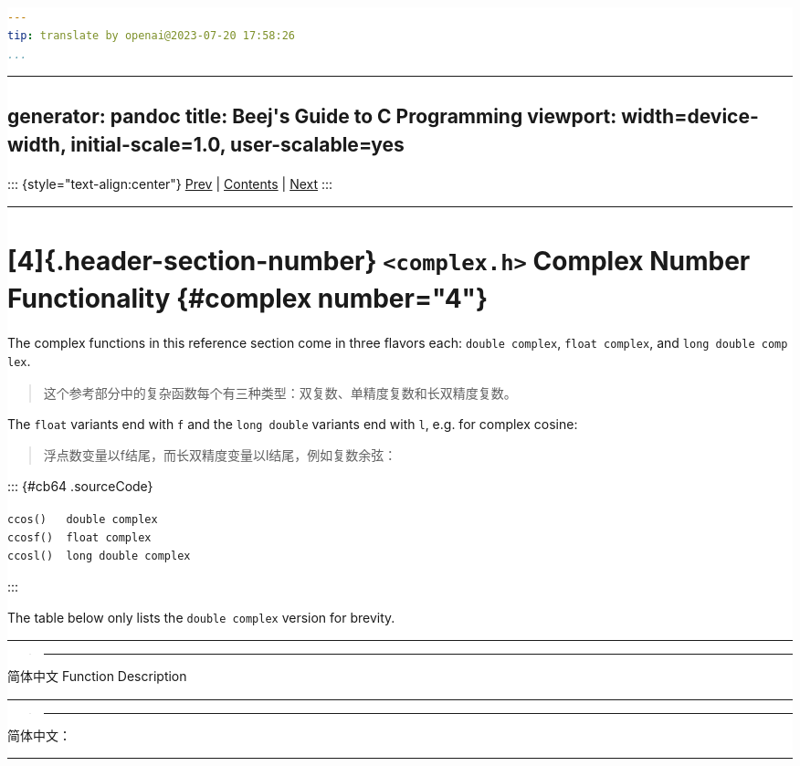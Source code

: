 ```yaml
---
tip: translate by openai@2023-07-20 17:58:26
...
```

---
generator: pandoc
title: Beej\'s Guide to C Programming
viewport: width=device-width, initial-scale=1.0, user-scalable=yes
---

::: {style="text-align:center"}
[Prev](assert.html) \| [Contents](index.html) \| [Next](ctype.html)
:::

------------------------------------------------------------------------

# [4]{.header-section-number} `<complex.h>` Complex Number Functionality {#complex number="4"}


The complex functions in this reference section come in three flavors each: `double complex`, `float complex`, and `long double complex`.

> 这个参考部分中的复杂函数每个有三种类型：双复数、单精度复数和长双精度复数。


The `float` variants end with `f` and the `long double` variants end with `l`, e.g. for complex cosine:

> 浮点数变量以f结尾，而长双精度变量以l结尾，例如复数余弦：

::: {#cb64 .sourceCode}
``` {.sourceCode .c}
ccos()   double complex
ccosf()  float complex
ccosl()  long double complex
```
:::

The table below only lists the `double complex` version for brevity.


  -------------------------------------------------------------------------------------------------------

> -------------------------------------------------------------------------------------------------------
简体中文
  Function                                Description

  --------------------------------------- ---------------------------------------------------------------

> --------------------------------------- ---------------------------------------------------------------
简体中文：
--------------------------------------- ---------------------------------------------------------------
